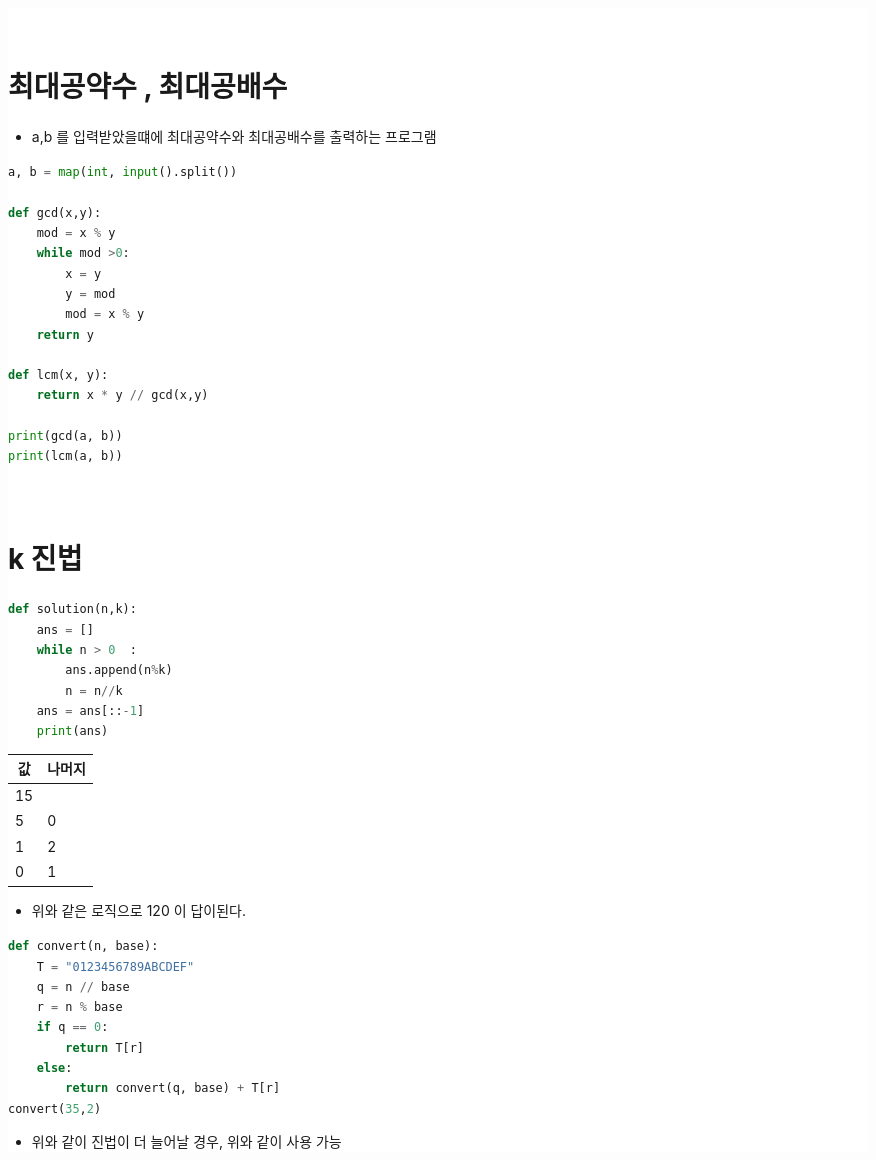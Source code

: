 <br>

# 최대공약수 , 최대공배수

- a,b 를 입력받았을떄에 최대공약수와 최대공배수를 출력하는 프로그램

```python
a, b = map(int, input().split())

def gcd(x,y):
    mod = x % y
    while mod >0:
        x = y
        y = mod
        mod = x % y
    return y    
    
def lcm(x, y):
    return x * y // gcd(x,y)

print(gcd(a, b))
print(lcm(a, b))
```

<br>

# k 진법

```python
def solution(n,k):
    ans = []
    while n > 0  :
        ans.append(n%k)
        n = n//k
    ans = ans[::-1]
    print(ans)
```

| 값   | 나머지 |
| ---- | ------ |
| 15   |        |
| 5    | 0      |
| 1    | 2      |
| 0    | 1      |

- 위와 같은 로직으로 120 이 답이된다.

```python
def convert(n, base):
    T = "0123456789ABCDEF"
    q = n // base
    r = n % base
    if q == 0:
        return T[r]
    else:
        return convert(q, base) + T[r]
convert(35,2)
```

- 위와 같이 진법이 더 늘어날 경우, 위와 같이 사용 가능

